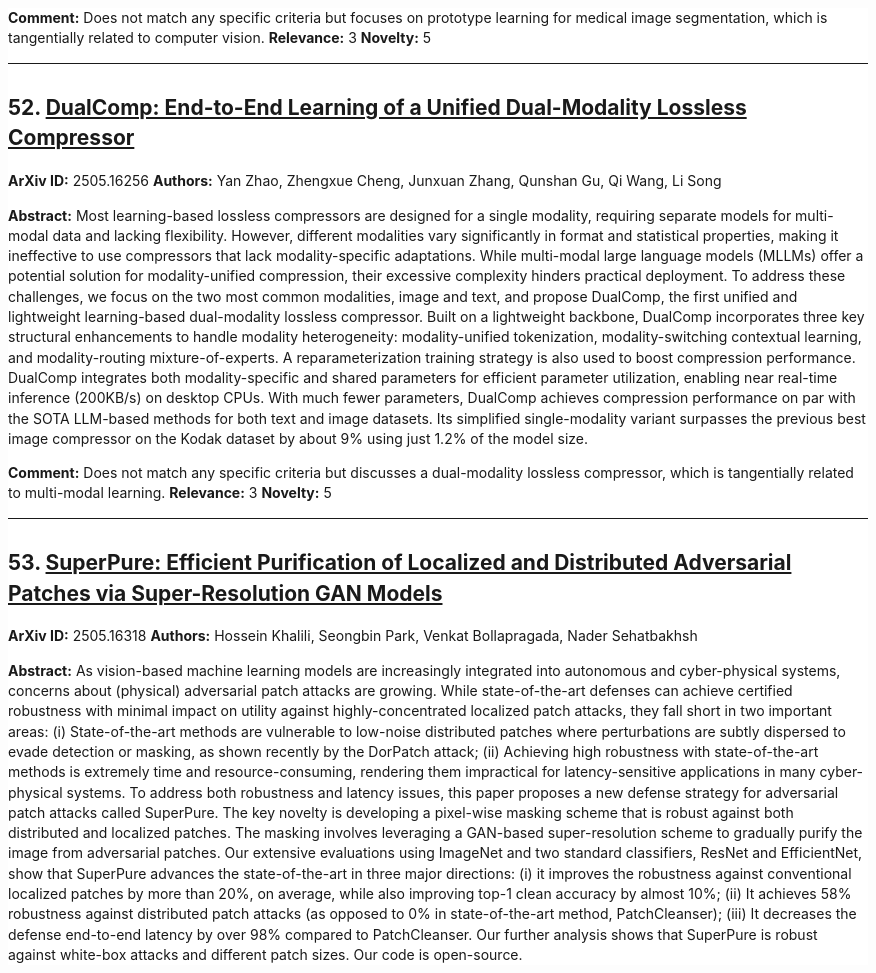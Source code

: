**Comment:** Does not match any specific criteria but focuses on prototype learning for medical image segmentation, which is tangentially related to computer vision.
**Relevance:** 3
**Novelty:** 5

---

## 52. [DualComp: End-to-End Learning of a Unified Dual-Modality Lossless Compressor](https://arxiv.org/abs/2505.16256) <a id="link52"></a>
**ArXiv ID:** 2505.16256
**Authors:** Yan Zhao, Zhengxue Cheng, Junxuan Zhang, Qunshan Gu, Qi Wang, Li Song

**Abstract:**  Most learning-based lossless compressors are designed for a single modality, requiring separate models for multi-modal data and lacking flexibility. However, different modalities vary significantly in format and statistical properties, making it ineffective to use compressors that lack modality-specific adaptations. While multi-modal large language models (MLLMs) offer a potential solution for modality-unified compression, their excessive complexity hinders practical deployment. To address these challenges, we focus on the two most common modalities, image and text, and propose DualComp, the first unified and lightweight learning-based dual-modality lossless compressor. Built on a lightweight backbone, DualComp incorporates three key structural enhancements to handle modality heterogeneity: modality-unified tokenization, modality-switching contextual learning, and modality-routing mixture-of-experts. A reparameterization training strategy is also used to boost compression performance. DualComp integrates both modality-specific and shared parameters for efficient parameter utilization, enabling near real-time inference (200KB/s) on desktop CPUs. With much fewer parameters, DualComp achieves compression performance on par with the SOTA LLM-based methods for both text and image datasets. Its simplified single-modality variant surpasses the previous best image compressor on the Kodak dataset by about 9% using just 1.2% of the model size.

**Comment:** Does not match any specific criteria but discusses a dual-modality lossless compressor, which is tangentially related to multi-modal learning.
**Relevance:** 3
**Novelty:** 5

---

## 53. [SuperPure: Efficient Purification of Localized and Distributed Adversarial Patches via Super-Resolution GAN Models](https://arxiv.org/abs/2505.16318) <a id="link53"></a>
**ArXiv ID:** 2505.16318
**Authors:** Hossein Khalili, Seongbin Park, Venkat Bollapragada, Nader Sehatbakhsh

**Abstract:**  As vision-based machine learning models are increasingly integrated into autonomous and cyber-physical systems, concerns about (physical) adversarial patch attacks are growing. While state-of-the-art defenses can achieve certified robustness with minimal impact on utility against highly-concentrated localized patch attacks, they fall short in two important areas: (i) State-of-the-art methods are vulnerable to low-noise distributed patches where perturbations are subtly dispersed to evade detection or masking, as shown recently by the DorPatch attack; (ii) Achieving high robustness with state-of-the-art methods is extremely time and resource-consuming, rendering them impractical for latency-sensitive applications in many cyber-physical systems.   To address both robustness and latency issues, this paper proposes a new defense strategy for adversarial patch attacks called SuperPure. The key novelty is developing a pixel-wise masking scheme that is robust against both distributed and localized patches. The masking involves leveraging a GAN-based super-resolution scheme to gradually purify the image from adversarial patches. Our extensive evaluations using ImageNet and two standard classifiers, ResNet and EfficientNet, show that SuperPure advances the state-of-the-art in three major directions: (i) it improves the robustness against conventional localized patches by more than 20%, on average, while also improving top-1 clean accuracy by almost 10%; (ii) It achieves 58% robustness against distributed patch attacks (as opposed to 0% in state-of-the-art method, PatchCleanser); (iii) It decreases the defense end-to-end latency by over 98% compared to PatchCleanser. Our further analysis shows that SuperPure is robust against white-box attacks and different patch sizes. Our code is open-source.
